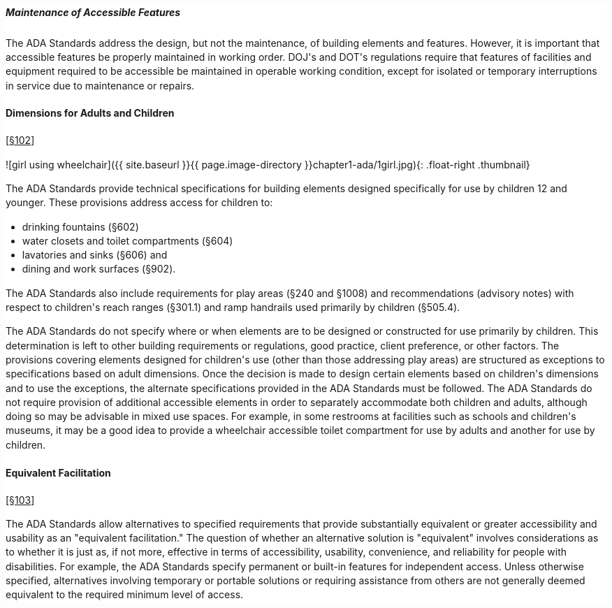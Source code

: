 ##### Maintenance of Accessible Features

The ADA Standards address the design, but not the maintenance, of
building elements and features. However, it is important that accessible
features be properly maintained in working order. DOJ's and DOT's
regulations require that features of facilities and equipment required
to be accessible be maintained in operable working condition, except for
isolated or temporary interruptions in service due to maintenance or
repairs.

#### Dimensions for Adults and Children 
[[§102](../ada-standards/chapter-1-application-and-administration.html#102%20Dimensions%20for%20Adults%20and%20Children)]

![girl using
wheelchair]({{ site.baseurl }}{{ page.image-directory }}chapter1-ada/1girl.jpg){: .float-right .thumbnail}

The ADA Standards provide technical specifications for building elements
designed specifically for use by children 12 and younger. These
provisions address access for children to:

-   drinking fountains (§602)
-   water closets and toilet compartments (§604)
-   lavatories and sinks (§606) and
-   dining and work surfaces (§902).

The ADA Standards also include requirements for play areas (§240 and
§1008) and recommendations (advisory notes) with respect to children's
reach ranges (§301.1) and ramp handrails used primarily by children
(§505.4).

The ADA Standards do not specify where or when elements are to be
designed or constructed for use primarily by children. This
determination is left to other building requirements or regulations,
good practice, client preference, or other factors. The provisions
covering elements designed for children's use (other than those
addressing play areas) are structured as exceptions to specifications
based on adult dimensions. Once the decision is made to design certain
elements based on children's dimensions and to use the exceptions, the
alternate specifications provided in the ADA Standards must be followed.
The ADA Standards do not require provision of additional accessible
elements in order to separately accommodate both children and adults,
although doing so may be advisable in mixed use spaces. For example, in
some restrooms at facilities such as schools and children's museums, it
may be a good idea to provide a wheelchair accessible toilet compartment
for use by adults and another for use by children.

####  Equivalent Facilitation 
[[§103](../ada-standards/chapter-1-application-and-administration.html#103%20Equivalent%20Facilitation)]

The ADA Standards allow alternatives to specified requirements that
provide substantially equivalent or greater accessibility and usability
as an "equivalent facilitation." The question of whether an alternative
solution is "equivalent" involves considerations as to whether it is
just as, if not more, effective in terms of accessibility, usability,
convenience, and reliability for people with disabilities. For example,
the ADA Standards specify permanent or built-in features for independent
access. Unless otherwise specified, alternatives involving temporary or
portable solutions or requiring assistance from others are not generally
deemed equivalent to the required minimum level of access.
